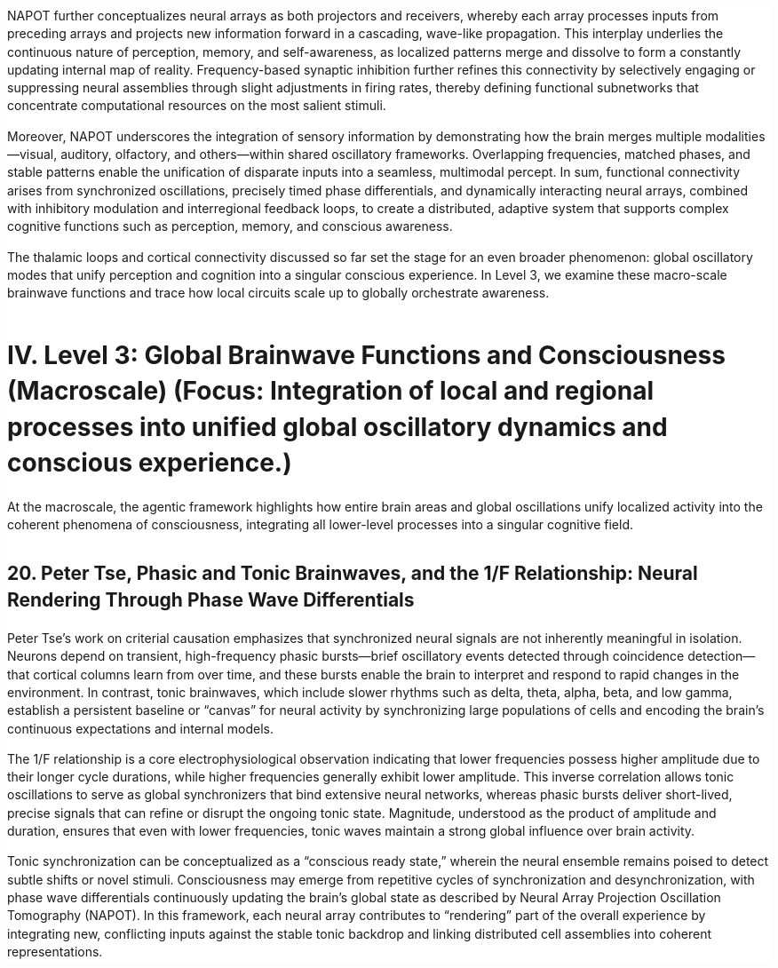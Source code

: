 NAPOT further conceptualizes neural arrays as both projectors and receivers, whereby each array processes inputs from preceding arrays and projects new information forward in a cascading, wave-like propagation. This interplay underlies the continuous nature of perception, memory, and self-awareness, as localized patterns merge and dissolve to form a constantly updating internal map of reality. Frequency-based synaptic inhibition further refines this connectivity by selectively engaging or suppressing neural assemblies through slight adjustments in firing rates, thereby defining functional subnetworks that concentrate computational resources on the most salient stimuli.

Moreover, NAPOT underscores the integration of sensory information by demonstrating how the brain merges multiple modalities—visual, auditory, olfactory, and others—within shared oscillatory frameworks. Overlapping frequencies, matched phases, and stable patterns enable the unification of disparate inputs into a seamless, multimodal percept. In sum, functional connectivity arises from synchronized oscillations, precisely timed phase differentials, and dynamically interacting neural arrays, combined with inhibitory modulation and interregional feedback loops, to create a distributed, adaptive system that supports complex cognitive functions such as perception, memory, and conscious awareness.

The thalamic loops and cortical connectivity discussed so far set the stage for an even broader phenomenon: global oscillatory modes that unify perception and cognition into a singular conscious experience. In Level 3, we examine these macro-scale brainwave functions and trace how local circuits scale up to globally orchestrate awareness.

# IV. Level 3: Global Brainwave Functions and Consciousness (Macroscale) (Focus: Integration of local and regional processes into unified global oscillatory dynamics and conscious experience.)
At the macroscale, the agentic framework highlights how entire brain areas and global oscillations unify localized activity into the coherent phenomena of consciousness, integrating all lower-level processes into a singular cognitive field.

## 20. Peter Tse, Phasic and Tonic Brainwaves, and the 1/F Relationship: Neural Rendering Through Phase Wave Differentials

Peter Tse’s work on criterial causation emphasizes that synchronized neural signals are not inherently meaningful in isolation. Neurons depend on transient, high-frequency phasic bursts—brief oscillatory events detected through coincidence detection—that cortical columns learn from over time, and these bursts enable the brain to interpret and respond to rapid changes in the environment. In contrast, tonic brainwaves, which include slower rhythms such as delta, theta, alpha, beta, and low gamma, establish a persistent baseline or “canvas” for neural activity by synchronizing large populations of cells and encoding the brain’s continuous expectations and internal models.

The 1/F relationship is a core electrophysiological observation indicating that lower frequencies possess higher amplitude due to their longer cycle durations, while higher frequencies generally exhibit lower amplitude. This inverse correlation allows tonic oscillations to serve as global synchronizers that bind extensive neural networks, whereas phasic bursts deliver short-lived, precise signals that can refine or disrupt the ongoing tonic state. Magnitude, understood as the product of amplitude and duration, ensures that even with lower frequencies, tonic waves maintain a strong global influence over brain activity.

Tonic synchronization can be conceptualized as a “conscious ready state,” wherein the neural ensemble remains poised to detect subtle shifts or novel stimuli. Consciousness may emerge from repetitive cycles of synchronization and desynchronization, with phase wave differentials continuously updating the brain’s global state as described by Neural Array Projection Oscillation Tomography (NAPOT). In this framework, each neural array contributes to “rendering” part of the overall experience by integrating new, conflicting inputs against the stable tonic backdrop and linking distributed cell assemblies into coherent representations.
